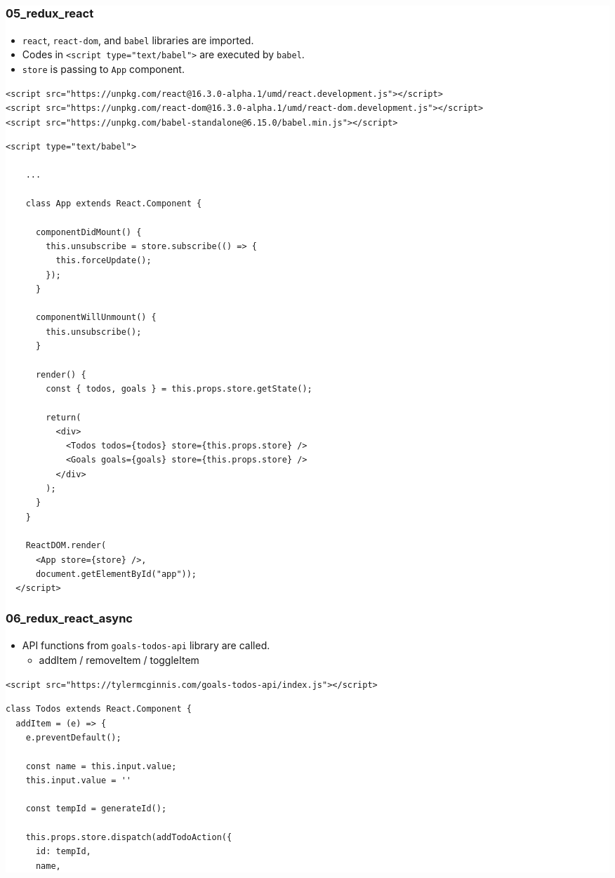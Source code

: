 ### 05_redux_react
- `react`, `react-dom`, and `babel` libraries are imported.
- Codes in `<script type="text/babel">` are executed by `babel`.
- `store` is passing to `App` component.

```
<script src="https://unpkg.com/react@16.3.0-alpha.1/umd/react.development.js"></script>
<script src="https://unpkg.com/react-dom@16.3.0-alpha.1/umd/react-dom.development.js"></script>
<script src="https://unpkg.com/babel-standalone@6.15.0/babel.min.js"></script>
```
```
<script type="text/babel">

    ...

    class App extends React.Component {

      componentDidMount() {
        this.unsubscribe = store.subscribe(() => {
          this.forceUpdate();
        });
      }

      componentWillUnmount() {
        this.unsubscribe();
      }

      render() {
        const { todos, goals } = this.props.store.getState();

        return(
          <div>
            <Todos todos={todos} store={this.props.store} />
            <Goals goals={goals} store={this.props.store} />
          </div>
        );
      }
    }

    ReactDOM.render(
      <App store={store} />,
      document.getElementById("app"));
  </script>
```

### 06_redux_react_async
- API functions from `goals-todos-api` library are called.
  - addItem / removeItem / toggleItem
```
<script src="https://tylermcginnis.com/goals-todos-api/index.js"></script>
```
```
class Todos extends React.Component {
  addItem = (e) => {
    e.preventDefault();

    const name = this.input.value;
    this.input.value = ''

    const tempId = generateId();

    this.props.store.dispatch(addTodoAction({
      id: tempId,
      name,
```